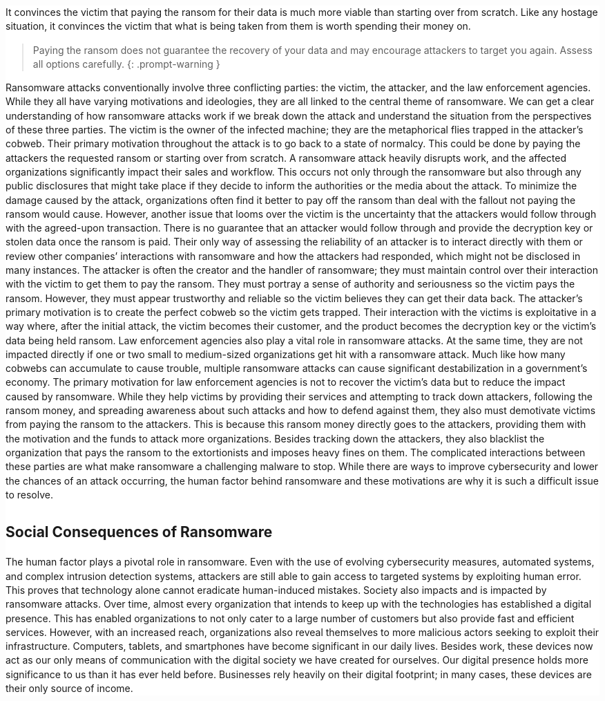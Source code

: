 It convinces the victim that paying the ransom for their data is much more viable than starting over from scratch. Like any hostage situation, it convinces the victim that what is being taken from them is worth spending their money on.

> Paying the ransom does not guarantee the recovery of your data and may encourage attackers to target you again. Assess all options carefully.
{: .prompt-warning }

Ransomware attacks conventionally involve three conflicting parties: the victim, the attacker, and the law enforcement agencies. While they all have varying motivations and ideologies, they are all linked to the central theme of ransomware. We can get a clear understanding of how ransomware attacks work if we break down the attack and understand the situation from the perspectives of these three parties.
The victim is the owner of the infected machine; they are the metaphorical flies trapped in the attacker’s cobweb. Their primary motivation throughout the attack is to go back to a state of normalcy. This could be done by paying the attackers the requested ransom or starting over from scratch. A ransomware attack heavily disrupts work, and the affected organizations significantly impact their sales and workflow. This occurs not only through the ransomware but also through any public disclosures that might take place if they decide to inform the authorities or the media about the attack. To minimize the damage caused by the attack, organizations often find it better to pay off the ransom than deal with the fallout not paying the ransom would cause. However, another issue that looms over the victim is the uncertainty that the attackers would follow through with the agreed-upon transaction. There is no guarantee that an attacker would follow through and provide the decryption key or stolen data once the ransom is paid. Their only way of assessing the reliability of an attacker is to interact directly with them or review other companies’ interactions with ransomware and how the attackers had responded, which might not be disclosed in many instances.
The attacker is often the creator and the handler of ransomware; they must maintain control over their interaction with the victim to get them to pay the ransom. They must portray a sense of authority and seriousness so the victim pays the ransom. However, they must appear trustworthy and reliable so the victim believes they can get their data back. The attacker’s primary motivation is to create the perfect cobweb so the victim gets trapped. Their interaction with the victims is exploitative in a way where, after the initial attack, the victim becomes their customer, and the product becomes the decryption key or the victim’s data being held ransom.
Law enforcement agencies also play a vital role in ransomware attacks. At the same time, they are not impacted directly if one or two small to medium-sized organizations get hit with a ransomware attack. Much like how many cobwebs can accumulate to cause trouble, multiple ransomware attacks can cause significant destabilization in a government’s economy. The primary motivation for law enforcement agencies is not to recover the victim’s data but to reduce the impact caused by ransomware. While they help victims by providing their services and attempting to track down attackers, following the ransom money, and spreading awareness about such attacks and how to defend against them, they also must demotivate victims from paying the ransom to the attackers. This is because this ransom money directly goes to the attackers, providing them with the motivation and the funds to attack more organizations. Besides tracking down the attackers, they also blacklist the organization that pays the ransom to the extortionists and imposes heavy fines on them.
The complicated interactions between these parties are what make ransomware a challenging malware to stop. While there are ways to improve cybersecurity and lower the chances of an attack occurring, the human factor behind ransomware and these motivations are why it is such a difficult issue to resolve.

## Social Consequences of Ransomware

The human factor plays a pivotal role in ransomware. Even with the use of evolving cybersecurity measures, automated systems, and complex intrusion detection systems, attackers are still able to gain access to targeted systems by exploiting human error. This proves that technology alone cannot eradicate human-induced mistakes. Society also impacts and is impacted by ransomware attacks.
Over time, almost every organization that intends to keep up with the technologies has established a digital presence. This has enabled organizations to not only cater to a large number of customers but also provide fast and efficient services. However, with an increased reach, organizations also reveal themselves to more malicious actors seeking to exploit their infrastructure. Computers, tablets, and smartphones have become significant in our daily lives. Besides work, these devices now act as our only means of communication with the digital society we have created for ourselves. Our digital presence holds more significance to us than it has ever held before. Businesses rely heavily on their digital footprint; in many cases, these devices are their only source of income.